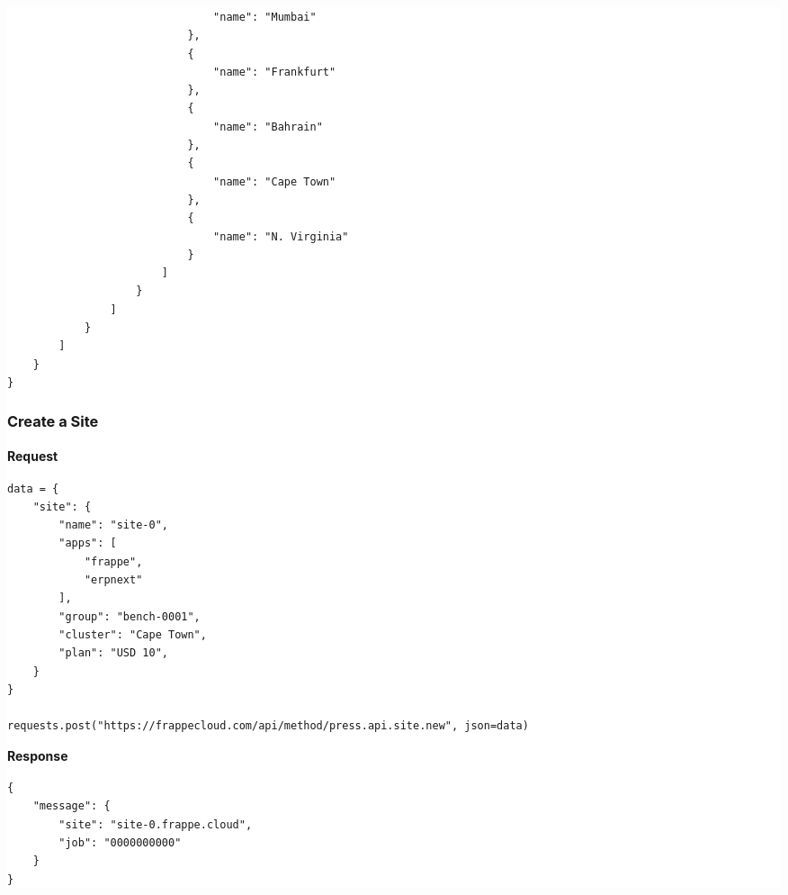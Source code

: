 ```
                                "name": "Mumbai"
                            },
                            {
                                "name": "Frankfurt"
                            },
                            {
                                "name": "Bahrain"
                            },
                            {
                                "name": "Cape Town"
                            },
                            {
                                "name": "N. Virginia"
                            }
                        ]
                    }
                ]
            }
        ]
    }
}
```

### Create a Site

**Request**

```
data = {
    "site": {
        "name": "site-0",
        "apps": [
            "frappe",
            "erpnext"
        ],
        "group": "bench-0001",
        "cluster": "Cape Town",
        "plan": "USD 10",
    }
}

requests.post("https://frappecloud.com/api/method/press.api.site.new", json=data)
```

**Response**

```
{
    "message": {
        "site": "site-0.frappe.cloud",
        "job": "0000000000"
    }
}
```
